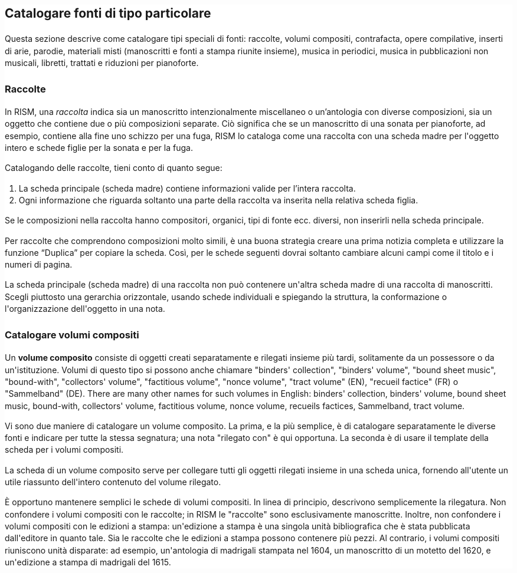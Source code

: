 ## Catalogare fonti di tipo particolare

Questa sezione descrive come catalogare tipi speciali di fonti: raccolte, volumi compositi, contrafacta, opere compilative, inserti di arie, parodie, materiali misti (manoscritti e fonti a stampa riunite insieme), musica in periodici, musica in pubblicazioni non musicali, libretti, trattati e riduzioni per pianoforte.

### Raccolte

In RISM, una _raccolta_ indica sia un manoscritto intenzionalmente miscellaneo o un’antologia con diverse composizioni, sia un oggetto che contiene due o più composizioni separate. Ciò significa che se un manoscritto di una sonata per pianoforte, ad esempio, contiene alla fine uno schizzo per una fuga, RISM lo cataloga come una raccolta con una scheda madre per l'oggetto intero e schede figlie per la sonata e per la fuga.

Catalogando delle raccolte, tieni conto di quanto segue:

1. La scheda principale (scheda madre) contiene informazioni valide per l’intera raccolta.
2. Ogni informazione che riguarda soltanto una parte della raccolta va inserita nella relativa scheda figlia.

Se le composizioni nella raccolta hanno compositori, organici, tipi di fonte ecc. diversi, non inserirli nella scheda principale.

Per raccolte che comprendono composizioni molto simili, è una buona strategia creare una prima notizia completa e utilizzare la funzione “Duplica” per copiare la scheda. Così, per le schede seguenti dovrai soltanto cambiare alcuni campi come il titolo e i numeri di pagina.

La scheda principale (scheda madre) di una raccolta non può contenere un'altra scheda madre di una raccolta di manoscritti. Scegli piuttosto una gerarchia orizzontale, usando schede individuali e spiegando la struttura, la conformazione o l'organizzazione dell'oggetto in una nota.

### Catalogare volumi compositi

Un **volume composito** consiste di oggetti creati separatamente e rilegati insieme più tardi, solitamente da un possessore o da un'istituzione. Volumi di questo tipo si possono anche chiamare "binders' collection", "binders' volume", "bound sheet music", "bound-with", "collectors' volume", "factitious volume", "nonce volume", "tract volume" (EN), "recueil factice" (FR) o "Sammelband" (DE). There are many other names for such volumes in English: binders' collection, binders' volume, bound sheet music, bound-with, collectors' volume, factitious volume, nonce volume, recueils factices, Sammelband, tract volume.

Vi sono due maniere di catalogare un volume composito. La prima, e la più semplice, è di catalogare separatamente le diverse fonti e indicare per tutte la stessa segnatura; una nota "rilegato con" è qui opportuna. La seconda è di usare il template della scheda per i volumi compositi.

La scheda di un volume composito serve per collegare tutti gli oggetti rilegati insieme in una scheda unica, fornendo all'utente un utile riassunto dell'intero contenuto del volume rilegato.

È opportuno mantenere semplici le schede di volumi compositi. In linea di principio, descrivono semplicemente la rilegatura. Non confondere i volumi compositi con le raccolte; in RISM le "raccolte" sono esclusivamente manoscritte. Inoltre, non confondere i volumi compositi con le edizioni a stampa: un'edizione a stampa è una singola unità bibliografica che è stata pubblicata dall'editore in quanto tale. Sia le raccolte che le edizioni a stampa possono contenere più pezzi. Al contrario, i volumi compositi riuniscono unità disparate: ad esempio, un'antologia di madrigali stampata nel 1604, un manoscritto di un motetto del 1620, e un'edizione a stampa di madrigali del 1615.
